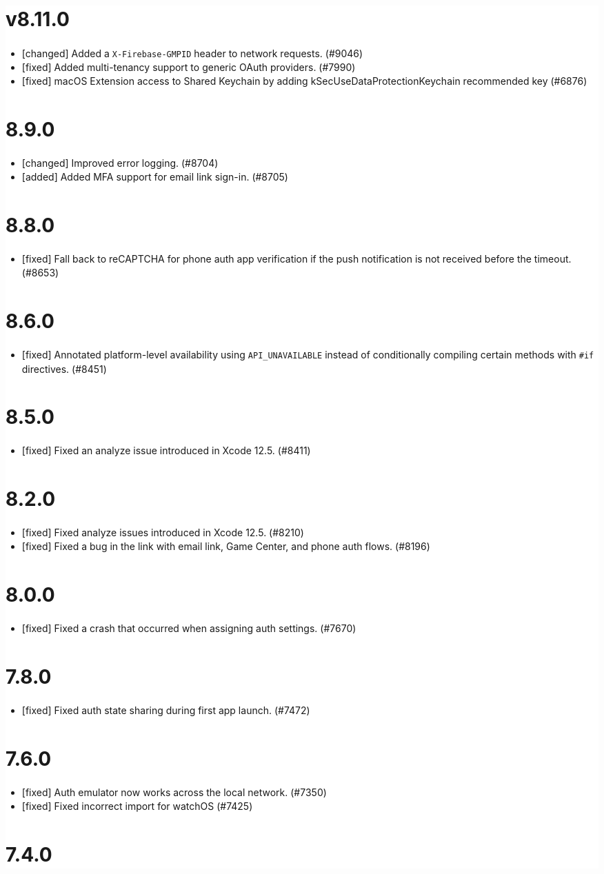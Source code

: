 # v8.11.0

- [changed] Added a `X-Firebase-GMPID` header to network requests. (#9046)
- [fixed] Added multi-tenancy support to generic OAuth providers. (#7990)
- [fixed] macOS Extension access to Shared Keychain by adding kSecUseDataProtectionKeychain
  recommended key (#6876)

# 8.9.0

- [changed] Improved error logging. (#8704)
- [added] Added MFA support for email link sign-in. (#8705)

# 8.8.0

- [fixed] Fall back to reCAPTCHA for phone auth app verification if the push notification is not
  received before the timeout. (#8653)

# 8.6.0

- [fixed] Annotated platform-level availability using `API_UNAVAILABLE` instead of conditionally
  compiling certain methods with `#if` directives. (#8451)

# 8.5.0

- [fixed] Fixed an analyze issue introduced in Xcode 12.5. (#8411)

# 8.2.0

- [fixed] Fixed analyze issues introduced in Xcode 12.5. (#8210)
- [fixed] Fixed a bug in the link with email link, Game Center, and phone auth flows. (#8196)

# 8.0.0

- [fixed] Fixed a crash that occurred when assigning auth settings. (#7670)

# 7.8.0

- [fixed] Fixed auth state sharing during first app launch. (#7472)

# 7.6.0

- [fixed] Auth emulator now works across the local network. (#7350)
- [fixed] Fixed incorrect import for watchOS (#7425)

# 7.4.0
